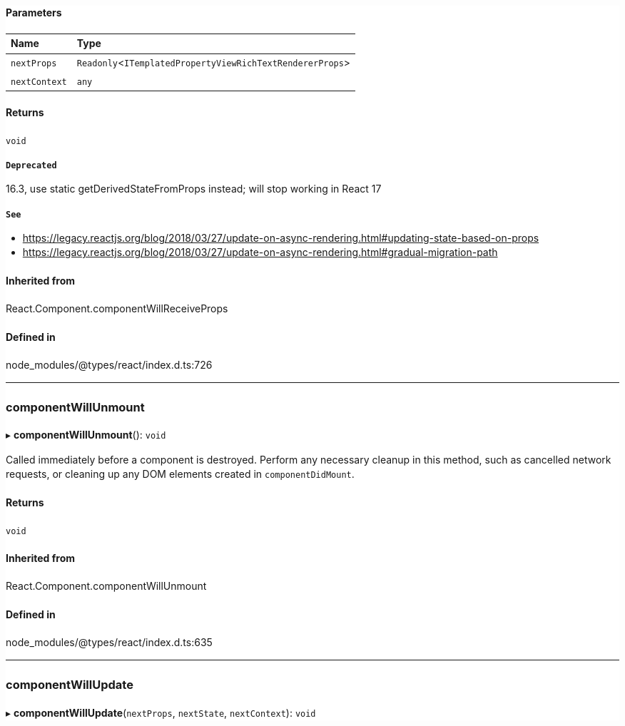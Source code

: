 #### Parameters

| Name | Type |
| :------ | :------ |
| `nextProps` | `Readonly`\<`ITemplatedPropertyViewRichTextRendererProps`\> |
| `nextContext` | `any` |

#### Returns

`void`

**`Deprecated`**

16.3, use static getDerivedStateFromProps instead; will stop working in React 17

**`See`**

 - https://legacy.reactjs.org/blog/2018/03/27/update-on-async-rendering.html#updating-state-based-on-props
 - https://legacy.reactjs.org/blog/2018/03/27/update-on-async-rendering.html#gradual-migration-path

#### Inherited from

React.Component.componentWillReceiveProps

#### Defined in

node_modules/@types/react/index.d.ts:726

___

### componentWillUnmount

▸ **componentWillUnmount**(): `void`

Called immediately before a component is destroyed. Perform any necessary cleanup in this method, such as
cancelled network requests, or cleaning up any DOM elements created in `componentDidMount`.

#### Returns

`void`

#### Inherited from

React.Component.componentWillUnmount

#### Defined in

node_modules/@types/react/index.d.ts:635

___

### componentWillUpdate

▸ **componentWillUpdate**(`nextProps`, `nextState`, `nextContext`): `void`
